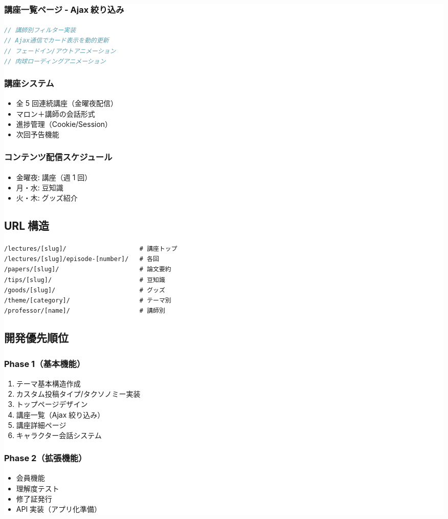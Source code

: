 ### 講座一覧ページ - Ajax 絞り込み

```javascript
// 講師別フィルター実装
// Ajax通信でカード表示を動的更新
// フェードイン/アウトアニメーション
// 肉球ローディングアニメーション
```

### 講座システム

- 全 5 回連続講座（金曜夜配信）
- マロン＋講師の会話形式
- 進捗管理（Cookie/Session）
- 次回予告機能

### コンテンツ配信スケジュール

- 金曜夜: 講座（週 1 回）
- 月・水: 豆知識
- 火・木: グッズ紹介

## URL 構造

```
/lectures/[slug]/                    # 講座トップ
/lectures/[slug]/episode-[number]/   # 各回
/papers/[slug]/                      # 論文要約
/tips/[slug]/                        # 豆知識
/goods/[slug]/                       # グッズ
/theme/[category]/                   # テーマ別
/professor/[name]/                   # 講師別
```

## 開発優先順位

### Phase 1（基本機能）

1. テーマ基本構造作成
2. カスタム投稿タイプ/タクソノミー実装
3. トップページデザイン
4. 講座一覧（Ajax 絞り込み）
5. 講座詳細ページ
6. キャラクター会話システム

### Phase 2（拡張機能）

- 会員機能
- 理解度テスト
- 修了証発行
- API 実装（アプリ化準備）
